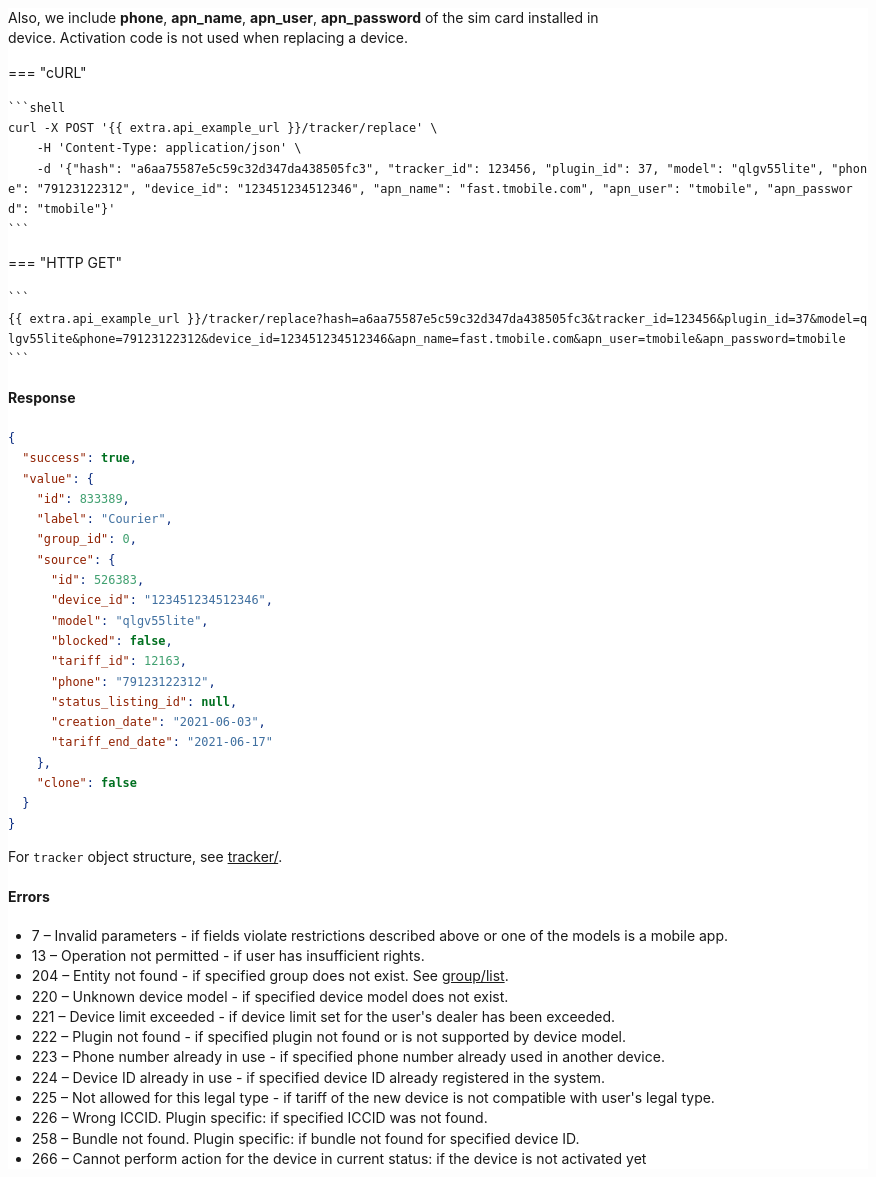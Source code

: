Also, we include **phone**, **apn\_name**, **apn\_user**, **apn\_password** of the sim card installed in\
device. Activation code is not used when replacing a device.

\=== "cURL"

````
```shell
curl -X POST '{{ extra.api_example_url }}/tracker/replace' \
    -H 'Content-Type: application/json' \
    -d '{"hash": "a6aa75587e5c59c32d347da438505fc3", "tracker_id": 123456, "plugin_id": 37, "model": "qlgv55lite", "phone": "79123122312", "device_id": "123451234512346", "apn_name": "fast.tmobile.com", "apn_user": "tmobile", "apn_password": "tmobile"}'
```
````

\=== "HTTP GET"

````
```
{{ extra.api_example_url }}/tracker/replace?hash=a6aa75587e5c59c32d347da438505fc3&tracker_id=123456&plugin_id=37&model=qlgv55lite&phone=79123122312&device_id=123451234512346&apn_name=fast.tmobile.com&apn_user=tmobile&apn_password=tmobile
```
````

#### Response

```json
{
  "success": true,
  "value": {
    "id": 833389,
    "label": "Courier",
    "group_id": 0,
    "source": {
      "id": 526383,
      "device_id": "123451234512346",
      "model": "qlgv55lite",
      "blocked": false,
      "tariff_id": 12163,
      "phone": "79123122312",
      "status_listing_id": null,
      "creation_date": "2021-06-03",
      "tariff_end_date": "2021-06-17"
    },
    "clone": false
  }
}
```

For `tracker` object structure, see [tracker/](./#tracker-object-structure).

#### Errors

* 7 – Invalid parameters - if fields violate restrictions described above or one of the models is a mobile app.
* 13 – Operation not permitted - if user has insufficient rights.
* 204 – Entity not found - if specified group does not exist. See [group/list](group.md#list).
* 220 – Unknown device model - if specified device model does not exist.
* 221 – Device limit exceeded - if device limit set for the user's dealer has been exceeded.
* 222 – Plugin not found - if specified plugin not found or is not supported by device model.
* 223 – Phone number already in use - if specified phone number already used in another device.
* 224 – Device ID already in use - if specified device ID already registered in the system.
* 225 – Not allowed for this legal type - if tariff of the new device is not compatible with user's legal type.
* 226 – Wrong ICCID. Plugin specific: if specified ICCID was not found.
* 258 – Bundle not found. Plugin specific: if bundle not found for specified device ID.
* 266 – Cannot perform action for the device in current status: if the device is not activated yet